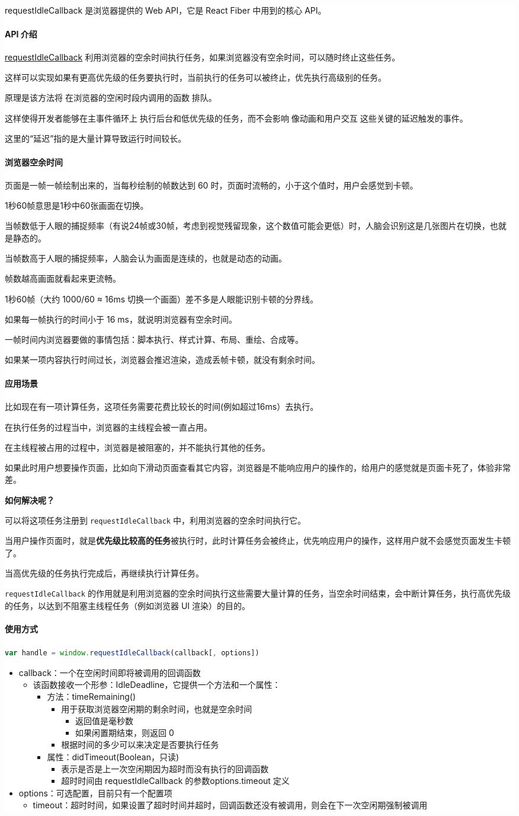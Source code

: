 requestIdleCallback 是浏览器提供的 Web API，它是 React Fiber 中用到的核心 API。

#### API 介绍

[requestIdleCallback](https://developer.mozilla.org/zh-CN/docs/Web/API/Window/requestIdleCallback) 利用浏览器的空余时间执行任务，如果浏览器没有空余时间，可以随时终止这些任务。

这样可以实现如果有更高优先级的任务要执行时，当前执行的任务可以被终止，优先执行高级别的任务。

原理是该方法将 在浏览器的空闲时段内调用的函数 排队。

这样使得开发者能够在主事件循环上 执行后台和低优先级的任务，而不会影响 像动画和用户交互 这些关键的延迟触发的事件。

这里的“延迟”指的是大量计算导致运行时间较长。

#### 浏览器空余时间

页面是一帧一帧绘制出来的，当每秒绘制的帧数达到 60 时，页面时流畅的，小于这个值时，用户会感觉到卡顿。

1秒60帧意思是1秒中60张画面在切换。

当帧数低于人眼的捕捉频率（有说24帧或30帧，考虑到视觉残留现象，这个数值可能会更低）时，人脑会识别这是几张图片在切换，也就是静态的。

当帧数高于人眼的捕捉频率，人脑会认为画面是连续的，也就是动态的动画。

帧数越高画面就看起来更流畅。

1秒60帧（大约 1000/60 ≈ 16ms 切换一个画面）差不多是人眼能识别卡顿的分界线。

如果每一帧执行的时间小于 16 ms，就说明浏览器有空余时间。

一帧时间内浏览器要做的事情包括：脚本执行、样式计算、布局、重绘、合成等。

如果某一项内容执行时间过长，浏览器会推迟渲染，造成丢帧卡顿，就没有剩余时间。

#### 应用场景

比如现在有一项计算任务，这项任务需要花费比较长的时间(例如超过16ms）去执行。

在执行任务的过程当中，浏览器的主线程会被一直占用。

在主线程被占用的过程中，浏览器是被阻塞的，并不能执行其他的任务。

如果此时用户想要操作页面，比如向下滑动页面查看其它内容，浏览器是不能响应用户的操作的，给用户的感觉就是页面卡死了，体验非常差。

**如何解决呢？**

可以将这项任务注册到 `requestIdleCallback` 中，利用浏览器的空余时间执行它。

当用户操作页面时，就是**优先级比较高的任务**被执行时，此时计算任务会被终止，优先响应用户的操作，这样用户就不会感觉页面发生卡顿了。

当高优先级的任务执行完成后，再继续执行计算任务。

`requestIdleCallback` 的作用就是利用浏览器的空余时间执行这些需要大量计算的任务，当空余时间结束，会中断计算任务，执行高优先级的任务，以达到不阻塞主线程任务（例如浏览器 UI 渲染）的目的。

#### 使用方式

``` js
var handle = window.requestIdleCallback(callback[, options])
```

- callback：一个在空闲时间即将被调用的回调函数
    - 该函数接收一个形参：IdleDeadline，它提供一个方法和一个属性：
      - 方法：timeRemaining()
        - 用于获取浏览器空闲期的剩余时间，也就是空余时间
          - 返回值是毫秒数
          - 如果闲置期结束，则返回 0
        - 根据时间的多少可以来决定是否要执行任务
      - 属性：didTimeout(Boolean，只读)
        - 表示是否是上一次空闲期因为超时而没有执行的回调函数
        - 超时时间由 requestIdleCallback 的参数options.timeout 定义
- options：可选配置，目前只有一个配置项
  - timeout：超时时间，如果设置了超时时间并超时，回调函数还没有被调用，则会在下一次空闲期强制被调用
